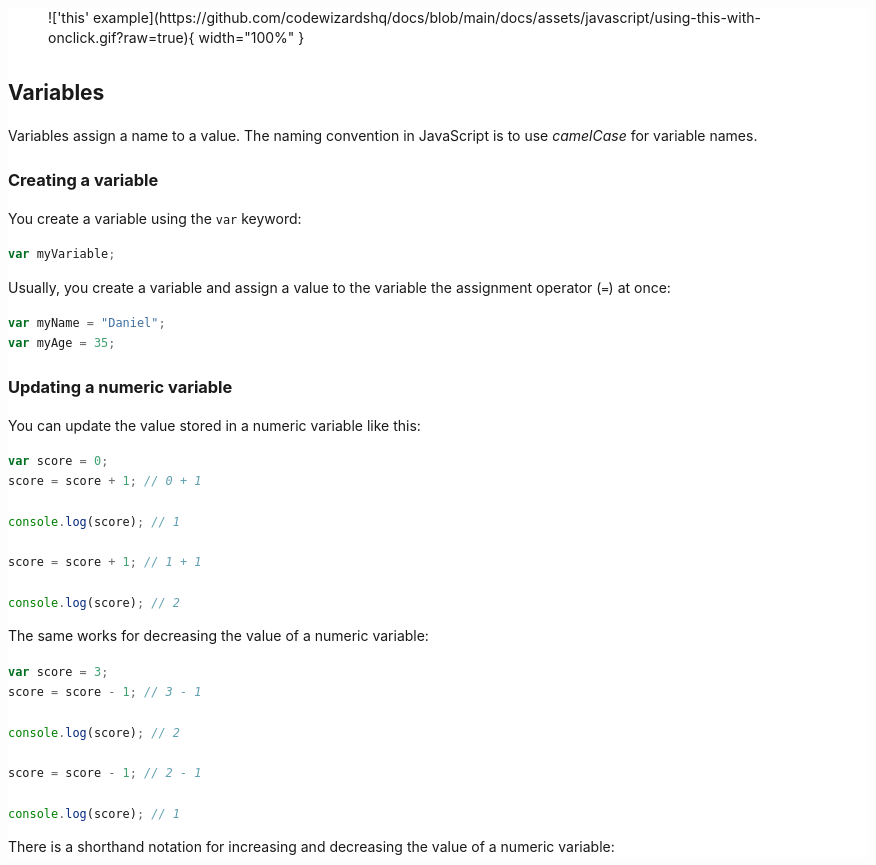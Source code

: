 <figure markdown>
!['this' example](https://github.com/codewizardshq/docs/blob/main/docs/assets/javascript/using-this-with-onclick.gif?raw=true){ width="100%" }
<figcaption></figcaption>
</figure>

## Variables

Variables assign a name to a value. The naming convention in JavaScript is to use _camelCase_ for variable names.

### Creating a variable

You create a variable using the `var` keyword:

```javascript
var myVariable;
```

Usually, you create a variable and assign a value to the variable the assignment operator (`=`) at once:

```javascript
var myName = "Daniel";
var myAge = 35;
```

### Updating a numeric variable

You can update the value stored in a numeric variable like this:

```javascript
var score = 0;
score = score + 1; // 0 + 1

console.log(score); // 1

score = score + 1; // 1 + 1

console.log(score); // 2
```

The same works for decreasing the value of a numeric variable:

```javascript
var score = 3;
score = score - 1; // 3 - 1

console.log(score); // 2

score = score - 1; // 2 - 1

console.log(score); // 1
```

There is a shorthand notation for increasing and decreasing the value of a numeric variable:

